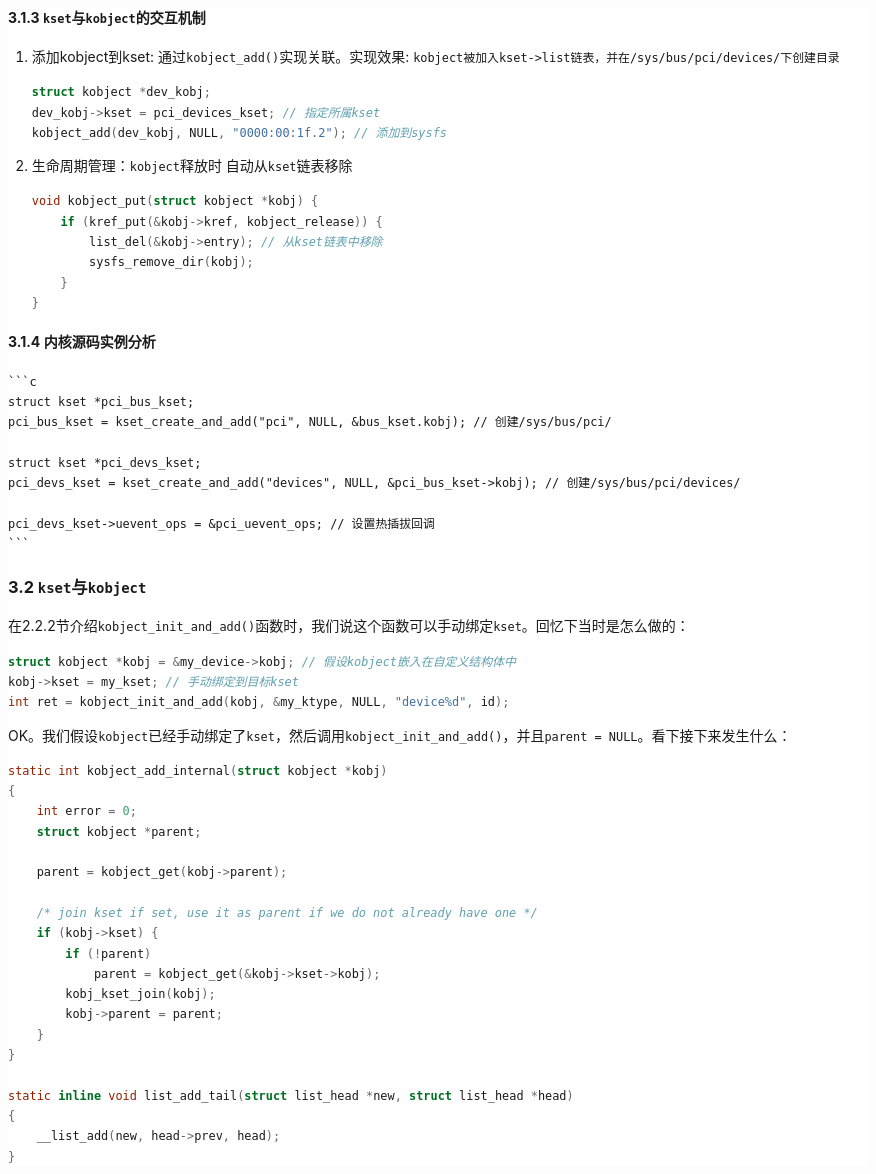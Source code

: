 #### 3.1.3 `kset`与`kobject`的交互机制

1. 添加kobject到kset: 通过`kobject_add()`实现关联。实现效果: `kobject被加入kset->list链表，并在/sys/bus/pci/devices/下创建目录`

    ```c
    struct kobject *dev_kobj;
    dev_kobj->kset = pci_devices_kset; // 指定所属kset
    kobject_add(dev_kobj, NULL, "0000:00:1f.2"); // 添加到sysfs
    ```

2. 生命周期管理：`kobject`释放时 自动从`kset`链表移除

    ```c
    void kobject_put(struct kobject *kobj) {
        if (kref_put(&kobj->kref, kobject_release)) {
            list_del(&kobj->entry); // 从kset链表中移除
            sysfs_remove_dir(kobj);
        }
    }
    ```

#### 3.1.4 内核源码实例分析

    ```c
    struct kset *pci_bus_kset;
    pci_bus_kset = kset_create_and_add("pci", NULL, &bus_kset.kobj); // 创建/sys/bus/pci/

    struct kset *pci_devs_kset;
    pci_devs_kset = kset_create_and_add("devices", NULL, &pci_bus_kset->kobj); // 创建/sys/bus/pci/devices/

    pci_devs_kset->uevent_ops = &pci_uevent_ops; // 设置热插拔回调
    ```

### 3.2 `kset`与`kobject`

在2.2.2节介绍`kobject_init_and_add()`函数时，我们说这个函数可以手动绑定`kset`。回忆下当时是怎么做的：

```c
struct kobject *kobj = &my_device->kobj; // 假设kobject嵌入在自定义结构体中
kobj->kset = my_kset; // 手动绑定到目标kset
int ret = kobject_init_and_add(kobj, &my_ktype, NULL, "device%d", id);
```

OK。我们假设`kobject`已经手动绑定了`kset`，然后调用`kobject_init_and_add()`，并且`parent = NULL`。看下接下来发生什么：

```c
static int kobject_add_internal(struct kobject *kobj)
{
	int error = 0;
	struct kobject *parent;

	parent = kobject_get(kobj->parent);

	/* join kset if set, use it as parent if we do not already have one */
	if (kobj->kset) {
		if (!parent)
			parent = kobject_get(&kobj->kset->kobj);
		kobj_kset_join(kobj);
		kobj->parent = parent;
	}
}

static inline void list_add_tail(struct list_head *new, struct list_head *head)
{
	__list_add(new, head->prev, head);
}
```